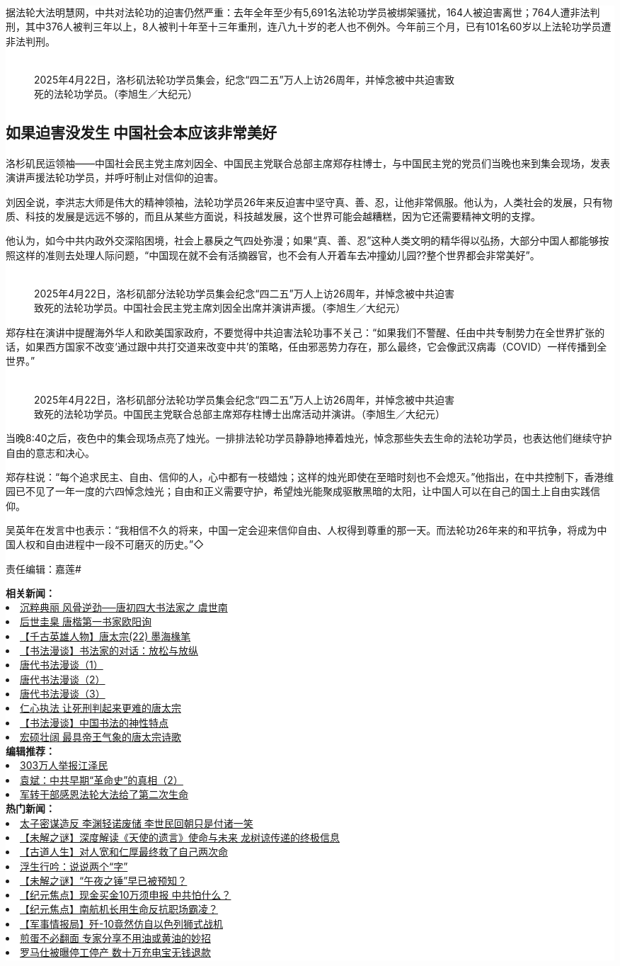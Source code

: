 <p>据法轮大法明慧网，中共对法轮功的迫害仍然严重：去年全年至少有5,691名法轮功学员被绑架骚扰，164人被迫害离世；764人遭非法判刑，其中376人被判三年以上，8人被判十年至十三年重刑，连八九十岁的老人也不例外。今年前三个月，已有101名60岁以上法轮功学员遭非法判刑。</p>
<figure id="attachment_14489962" aria-describedby="caption-attachment-14489962" style="width: 600px" class="wp-caption aligncenter"><a target="_blank" href="https://i.epochtimes.com/assets/uploads/2025/04/id14489962-425Rally-11.jpg"><img decoding="async" class="size-large wp-image-14489962" src="https://i.epochtimes.com/assets/uploads/2025/04/id14489962-425Rally-11-600x400.jpg" alt="" width="600" b="400" /></a><figcaption id="caption-attachment-14489962" class="wp-caption-text">2025年4月22日，洛杉矶法轮功学员集会，纪念“四二五”万人上访26周年，并悼念被中共迫害致死的法轮功学员。（李旭生／大纪元）</figcaption></figure>
<h2>如果迫害没发生 中国社会本应该非常美好</h2>
<p>洛杉矶民运领袖——中国社会民主党主席刘因全、中国民主党联合总部主席郑存柱博士，与中国民主党的党员们当晚也来到集会现场，发表演讲声援法轮功学员，并呼吁制止对信仰的迫害。</p>
<p>刘因全说，李洪志大师是伟大的精神领袖，法轮功学员26年来反迫害中坚守真、善、忍，让他非常佩服。他认为，人类社会的发展，只有物质、科技的发展是远远不够的，而且从某些方面说，科技越发展，这个世界可能会越糟糕，因为它还需要精神文明的支撑。</p>
<p>他认为，如今中共内政外交深陷困境，社会上暴戾之气四处弥漫；如果“真、善、忍”这种人类文明的精华得以弘扬，大部分中国人都能够按照这样的准则去处理人际问题，“中国现在就不会有活摘器官，也不会有人开着车去冲撞幼儿园??整个世界都会非常美好”。</p>
<figure id="attachment_14489987" aria-describedby="caption-attachment-14489987" style="width: 600px" class="wp-caption aligncenter"><a target="_blank" href="https://i.epochtimes.com/assets/uploads/2025/04/id14489987-425Rally-06.jpg"><img decoding="async" class="size-large wp-image-14489987" src="https://i.epochtimes.com/assets/uploads/2025/04/id14489987-425Rally-06-600x400.jpg" alt="" width="600" b="400" /></a><figcaption id="caption-attachment-14489987" class="wp-caption-text">2025年4月22日，洛杉矶部分法轮功学员集会纪念“四二五”万人上访26周年，并悼念被中共迫害致死的法轮功学员。中国社会民主党主席刘因全出席并演讲声援。（李旭生／大纪元）</figcaption></figure>
<p>郑存柱在演讲中提醒海外华人和欧美国家政府，不要觉得中共迫害法轮功事不关己：“如果我们不警醒、任由中共专制势力在全世界扩张的话，如果西方国家不改变‘通过跟中共打交道来改变中共’的策略，任由邪恶势力存在，那么最终，它会像武汉病毒（COVID）一样传播到全世界。”</p>
<figure id="attachment_14489988" aria-describedby="caption-attachment-14489988" style="width: 600px" class="wp-caption aligncenter"><a target="_blank" href="https://i.epochtimes.com/assets/uploads/2025/04/id14489988-425Rally-05.jpg"><img decoding="async" class="size-large wp-image-14489988" src="https://i.epochtimes.com/assets/uploads/2025/04/id14489988-425Rally-05-600x400.jpg" alt="" width="600" b="400" /></a><figcaption id="caption-attachment-14489988" class="wp-caption-text">2025年4月22日，洛杉矶部分法轮功学员集会纪念“四二五”万人上访26周年，并悼念被中共迫害致死的法轮功学员。中国民主党联合总部主席郑存柱博士出席活动并演讲。（李旭生／大纪元）</figcaption></figure>
<p>当晚8:40之后，夜色中的集会现场点亮了烛光。一排排法轮功学员静静地捧着烛光，悼念那些失去生命的法轮功学员，也表达他们继续守护自由的意志和决心。</p>
<p>郑存柱说：“每个追求民主、自由、信仰的人，心中都有一枝蜡烛；这样的烛光即使在至暗时刻也不会熄灭。”他指出，在中共控制下，香港维园已不见了一年一度的六四悼念烛光；自由和正义需要守护，希望烛光能聚成驱散黑暗的太阳，让中国人可以在自己的国土上自由实践信仰。</p>
<p>吴英年在发言中也表示：“我相信不久的将来，中国一定会迎来信仰自由、人权得到尊重的那一天。而法轮功26年来的和平抗争，将成为中国人权和自由进程中一段不可磨灭的历史。”◇</p>
<p>责任编辑：嘉莲#</p>
<strong>相关新闻：</strong>
<li><a href="https://github.com/920513/djy/blob/master/gb/11/6/12/n3284139.md#1">沉粹典丽 风骨逆劲──唐初四大书法家之 虞世南</a></li>
<li><a href="https://github.com/920513/djy/blob/master/gb/11/10/7/n3394783.md#1">后世圭臬 唐楷第一书家欧阳询</a></li>
<li><a href="https://github.com/920513/djy/blob/master/gb/16/7/2/n8059920.md#1">【千古英雄人物】唐太宗(22) 墨海椽笔</a></li>
<li><a href="https://github.com/920513/djy/blob/master/gb/17/5/12/n9133922.md#1">【书法漫谈】书法家的对话：放松与放纵</a></li>
<li><a href="https://github.com/920513/djy/blob/master/gb/17/5/20/n9163925.md#1">唐代书法漫谈（1）</a></li>
<li><a href="https://github.com/920513/djy/blob/master/gb/17/5/20/n9163955.md#1">唐代书法漫谈（2）</a></li>
<li><a href="https://github.com/920513/djy/blob/master/gb/17/5/20/n9163956.md#1">唐代书法漫谈（3）</a></li>
<li><a href="https://github.com/920513/djy/blob/master/gb/19/1/16/n10979954.md#1">仁心执法 让死刑判起来更难的唐太宗</a></li>
<li><a href="https://github.com/920513/djy/blob/master/gb/22/1/16/n13507994.md#1">【书法漫谈】中国书法的神性特点</a></li>
<li><a href="https://github.com/920513/djy/blob/master/gb/23/6/29/n14025211.md#1">宏硕壮阔 最具帝王气象的唐太宗诗歌</a></li>
<strong>编辑推荐：</strong>
<li><a href="https://github.com/1992513/djy/blob/master/gb/18/12/9/n10900044.md?dfh#1" target="_blank">303万人举报江泽民</a></li><li><a href="https://github.com/1992513/djy/blob/master/gb/18/2/9/n10129004.md#1" target="_blank">袁斌：中共早期“革命史”的真相（2）</a></li><li><a href="https://github.com/1992513/djy/blob/master/gb/16/4/11/n7543764.md#1" target="_blank">军转干部感恩法轮大法给了第二次生命</a></li>
<strong>热门新闻：</strong>
<li><a href="https://github.com/1992513/djy/blob/master/gb/25/6/18/n14533738.md#1">太子密谋造反 李渊轻诺废储 李世民回朝只是付诸一笑</a></li>
<li><a href="https://github.com/1992513/djy/blob/master/gb/25/7/2/n14543500.md#1">【未解之谜】深度解读《天使的遗言》使命与未来 龙树谅传递的终极信息</a></li>
<li><a href="https://github.com/1992513/djy/blob/master/gb/24/12/21/n14395345.md#1">【古道人生】对人宽和仁厚最终救了自己两次命</a></li>
<li><a href="https://github.com/1992513/djy/blob/master/gb/25/6/29/n14541303.md#1">浮生行吟：说说两个“字”</a></li>
<li><a href="https://github.com/1992513/djy/blob/master/gb/25/6/28/n14540909.md#1">【未解之谜】“午夜之锤”早已被预知？</a></li>
<li><a href="https://github.com/1992513/djy/blob/master/gb/25/7/5/n14545561.md#1">【纪元焦点】现金买金10万须申报 中共怕什么？</a></li>
<li><a href="https://github.com/1992513/djy/blob/master/gb/25/7/4/n14544926.md#1">【纪元焦点】南航机长用生命反抗职场霸凌？</a></li>
<li><a href="https://github.com/1992513/djy/blob/master/gb/25/7/5/n14545497.md#1">【军事情报局】歼-10竟然仿自以色列狮式战机</a></li>
<li><a href="https://github.com/1992513/djy/blob/master/gb/25/7/4/n14544650.md#1">煎蛋不必翻面 专家分享不用油或黄油的妙招</a></li>
<li><a href="https://github.com/1992513/djy/blob/master/gb/25/7/4/n14544420.md#1">罗马仕被曝停工停产 数十万充电宝无钱退款</a></li>